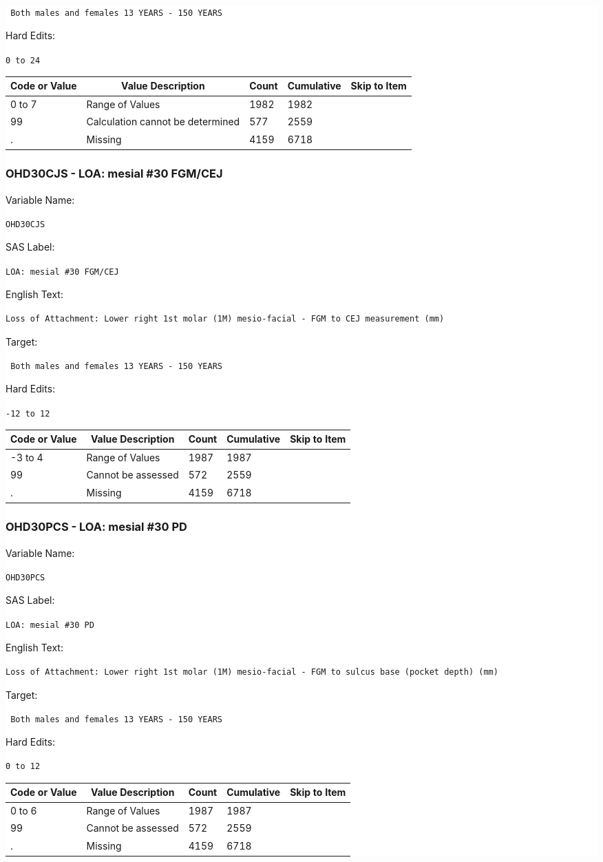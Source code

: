      Both males and females 13 YEARS - 150 YEARS
Hard Edits:

    0 to 24
Code or Value | Value Description | Count | Cumulative | Skip to Item  
---|---|---|---|---  
0 to 7 | Range of Values | 1982 | 1982 |   
99 | Calculation cannot be determined | 577 | 2559 |   
. | Missing | 4159 | 6718 |   
  
### OHD30CJS - LOA: mesial #30 FGM/CEJ

Variable Name:

    OHD30CJS
SAS Label:

    LOA: mesial #30 FGM/CEJ
English Text:

    Loss of Attachment: Lower right 1st molar (1M) mesio-facial - FGM to CEJ measurement (mm)
Target:

     Both males and females 13 YEARS - 150 YEARS
Hard Edits:

    -12 to 12
Code or Value | Value Description | Count | Cumulative | Skip to Item  
---|---|---|---|---  
-3 to 4 | Range of Values | 1987 | 1987 |   
99 | Cannot be assessed | 572 | 2559 |   
. | Missing | 4159 | 6718 |   
  
### OHD30PCS - LOA: mesial #30 PD

Variable Name:

    OHD30PCS
SAS Label:

    LOA: mesial #30 PD
English Text:

    Loss of Attachment: Lower right 1st molar (1M) mesio-facial - FGM to sulcus base (pocket depth) (mm)
Target:

     Both males and females 13 YEARS - 150 YEARS
Hard Edits:

    0 to 12
Code or Value | Value Description | Count | Cumulative | Skip to Item  
---|---|---|---|---  
0 to 6 | Range of Values | 1987 | 1987 |   
99 | Cannot be assessed | 572 | 2559 |   
. | Missing | 4159 | 6718 |   
  